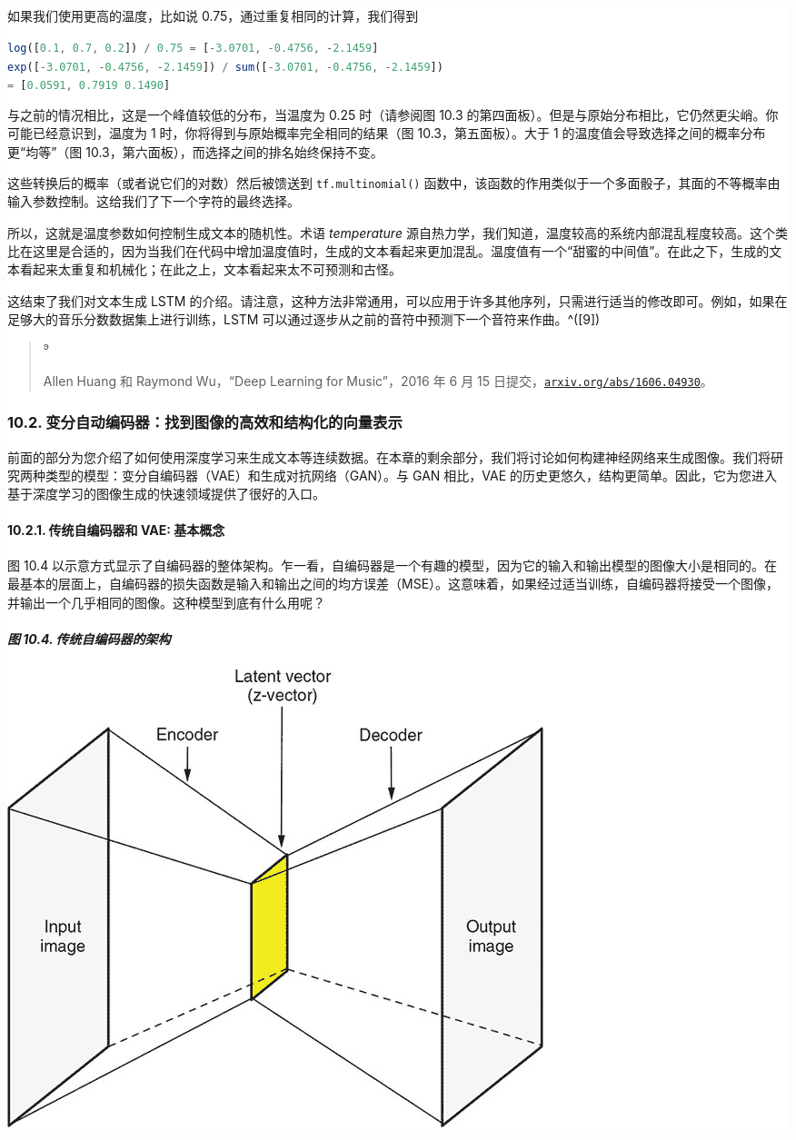 如果我们使用更高的温度，比如说 0.75，通过重复相同的计算，我们得到

```js
log([0.1, 0.7, 0.2]) / 0.75 = [-3.0701, -0.4756, -2.1459]
exp([-3.0701, -0.4756, -2.1459]) / sum([-3.0701, -0.4756, -2.1459])
= [0.0591, 0.7919 0.1490]
```

与之前的情况相比，这是一个峰值较低的分布，当温度为 0.25 时（请参阅图 10.3 的第四面板）。但是与原始分布相比，它仍然更尖峭。你可能已经意识到，温度为 1 时，你将得到与原始概率完全相同的结果（图 10.3，第五面板）。大于 1 的温度值会导致选择之间的概率分布更“均等”（图 10.3，第六面板），而选择之间的排名始终保持不变。

这些转换后的概率（或者说它们的对数）然后被馈送到 `tf.multinomial()` 函数中，该函数的作用类似于一个多面骰子，其面的不等概率由输入参数控制。这给我们了下一个字符的最终选择。

所以，这就是温度参数如何控制生成文本的随机性。术语 *temperature* 源自热力学，我们知道，温度较高的系统内部混乱程度较高。这个类比在这里是合适的，因为当我们在代码中增加温度值时，生成的文本看起来更加混乱。温度值有一个“甜蜜的中间值”。在此之下，生成的文本看起来太重复和机械化；在此之上，文本看起来太不可预测和古怪。

这结束了我们对文本生成 LSTM 的介绍。请注意，这种方法非常通用，可以应用于许多其他序列，只需进行适当的修改即可。例如，如果在足够大的音乐分数数据集上进行训练，LSTM 可以通过逐步从之前的音符中预测下一个音符来作曲。^([9])

> ⁹
> 
> Allen Huang 和 Raymond Wu，“Deep Learning for Music”，2016 年 6 月 15 日提交，[`arxiv.org/abs/1606.04930`](https://arxiv.org/abs/1606.04930)。

### 10.2\. 变分自动编码器：找到图像的高效和结构化的向量表示

前面的部分为您介绍了如何使用深度学习来生成文本等连续数据。在本章的剩余部分，我们将讨论如何构建神经网络来生成图像。我们将研究两种类型的模型：变分自编码器（VAE）和生成对抗网络（GAN）。与 GAN 相比，VAE 的历史更悠久，结构更简单。因此，它为您进入基于深度学习的图像生成的快速领域提供了很好的入口。

#### 10.2.1\. 传统自编码器和 VAE: 基本概念

图 10.4 以示意方式显示了自编码器的整体架构。乍一看，自编码器是一个有趣的模型，因为它的输入和输出模型的图像大小是相同的。在最基本的层面上，自编码器的损失函数是输入和输出之间的均方误差（MSE）。这意味着，如果经过适当训练，自编码器将接受一个图像，并输出一个几乎相同的图像。这种模型到底有什么用呢？

##### 图 10.4\. 传统自编码器的架构

![](img/10fig03_alt.jpg)
